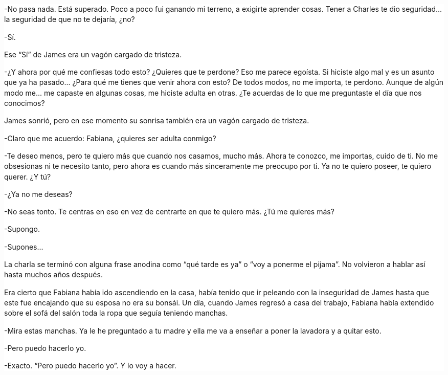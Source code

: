 -No pasa nada. Está superado. Poco a poco fui ganando mi terreno, a exigirte aprender cosas. Tener a Charles te dio seguridad... la seguridad de que no te dejaría, ¿no?

-Sí.

Ese “Sí” de James era un vagón cargado de tristeza.

-¿Y ahora por qué me confiesas todo esto? ¿Quieres que te perdone? Eso me parece egoísta. Si hiciste algo mal y es un asunto que ya ha pasado... ¿Para qué me tienes que venir ahora con esto? De todos modos, no me importa, te perdono. Aunque de algún modo me... me capaste en algunas cosas, me hiciste adulta en otras. ¿Te acuerdas de lo que me preguntaste el día que nos conocimos?

James sonrió, pero en ese momento su sonrisa también era un vagón cargado de tristeza.

-Claro que me acuerdo: Fabiana, ¿quieres ser adulta conmigo?

-Te deseo menos, pero te quiero más que cuando nos casamos, mucho más. Ahora te conozco, me importas, cuido de ti. No me obsesionas ni te necesito tanto, pero ahora es cuando más sinceramente me preocupo por ti. Ya no te quiero poseer, te quiero querer. ¿Y tú?

-¿Ya no me deseas?

-No seas tonto. Te centras en eso en vez de centrarte en que te quiero más. ¿Tú me quieres más?

-Supongo.

-Supones...

La charla se terminó con alguna frase anodina como “qué tarde es ya” o “voy a ponerme el pijama”. No volvieron a hablar así hasta muchos años después.

Era cierto que Fabiana había ido ascendiendo en la casa, había tenido que ir peleando con la inseguridad de James hasta que este fue encajando que su esposa no era su bonsái. Un día, cuando James regresó a casa del trabajo, Fabiana había extendido sobre el sofá del salón toda la ropa que seguía teniendo manchas.

-Mira estas manchas. Ya le he preguntado a tu madre y ella me va a enseñar a poner la lavadora y a quitar esto.

-Pero puedo hacerlo yo.

-Exacto. “Pero puedo hacerlo yo”. Y lo voy a hacer.

